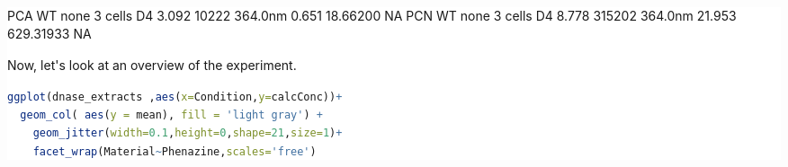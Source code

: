    <td style="text-align:left;"> PCA </td>
   <td style="text-align:left;"> WT </td>
   <td style="text-align:left;"> none </td>
   <td style="text-align:right;"> 3 </td>
   <td style="text-align:left;"> cells </td>
   <td style="text-align:left;"> D4 </td>
   <td style="text-align:right;"> 3.092 </td>
   <td style="text-align:right;"> 10222 </td>
   <td style="text-align:left;"> 364.0nm </td>
   <td style="text-align:right;"> 0.651 </td>
   <td style="text-align:right;"> 18.66200 </td>
   <td style="text-align:right;"> NA </td>
  </tr>
  <tr>
   <td style="text-align:left;"> PCN </td>
   <td style="text-align:left;"> WT </td>
   <td style="text-align:left;"> none </td>
   <td style="text-align:right;"> 3 </td>
   <td style="text-align:left;"> cells </td>
   <td style="text-align:left;"> D4 </td>
   <td style="text-align:right;"> 8.778 </td>
   <td style="text-align:right;"> 315202 </td>
   <td style="text-align:left;"> 364.0nm </td>
   <td style="text-align:right;"> 21.953 </td>
   <td style="text-align:right;"> 629.31933 </td>
   <td style="text-align:right;"> NA </td>
  </tr>
</tbody>
</table></div>

Now, let's look at an overview of the experiment.


```r
ggplot(dnase_extracts ,aes(x=Condition,y=calcConc))+
  geom_col( aes(y = mean), fill = 'light gray') +
    geom_jitter(width=0.1,height=0,shape=21,size=1)+
    facet_wrap(Material~Phenazine,scales='free')
```
